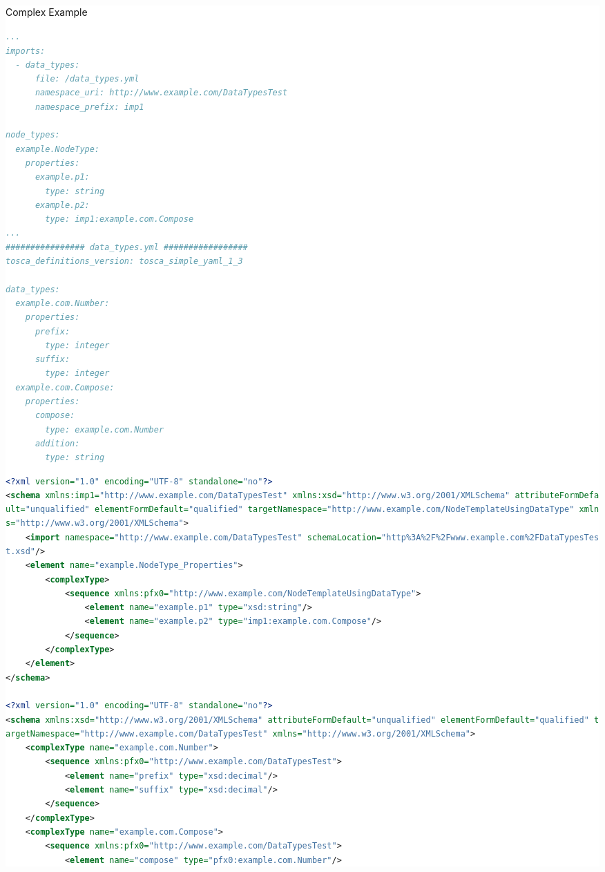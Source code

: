 Complex Example
```yaml
...
imports:
  - data_types:
      file: /data_types.yml
      namespace_uri: http://www.example.com/DataTypesTest
      namespace_prefix: imp1

node_types:
  example.NodeType:
    properties:
      example.p1:
        type: string
      example.p2:
        type: imp1:example.com.Compose
...
################ data_types.yml #################
tosca_definitions_version: tosca_simple_yaml_1_3

data_types:
  example.com.Number:
    properties:
      prefix:
        type: integer
      suffix:
        type: integer
  example.com.Compose:
    properties:
      compose:
        type: example.com.Number
      addition:
        type: string
```
```xml
<?xml version="1.0" encoding="UTF-8" standalone="no"?>
<schema xmlns:imp1="http://www.example.com/DataTypesTest" xmlns:xsd="http://www.w3.org/2001/XMLSchema" attributeFormDefault="unqualified" elementFormDefault="qualified" targetNamespace="http://www.example.com/NodeTemplateUsingDataType" xmlns="http://www.w3.org/2001/XMLSchema">
    <import namespace="http://www.example.com/DataTypesTest" schemaLocation="http%3A%2F%2Fwww.example.com%2FDataTypesTest.xsd"/>
    <element name="example.NodeType_Properties">
        <complexType>
            <sequence xmlns:pfx0="http://www.example.com/NodeTemplateUsingDataType">
                <element name="example.p1" type="xsd:string"/>
                <element name="example.p2" type="imp1:example.com.Compose"/>
            </sequence>
        </complexType>
    </element>
</schema>

<?xml version="1.0" encoding="UTF-8" standalone="no"?>
<schema xmlns:xsd="http://www.w3.org/2001/XMLSchema" attributeFormDefault="unqualified" elementFormDefault="qualified" targetNamespace="http://www.example.com/DataTypesTest" xmlns="http://www.w3.org/2001/XMLSchema">
    <complexType name="example.com.Number">
        <sequence xmlns:pfx0="http://www.example.com/DataTypesTest">
            <element name="prefix" type="xsd:decimal"/>
            <element name="suffix" type="xsd:decimal"/>
        </sequence>
    </complexType>
    <complexType name="example.com.Compose">
        <sequence xmlns:pfx0="http://www.example.com/DataTypesTest">
            <element name="compose" type="pfx0:example.com.Number"/>
```